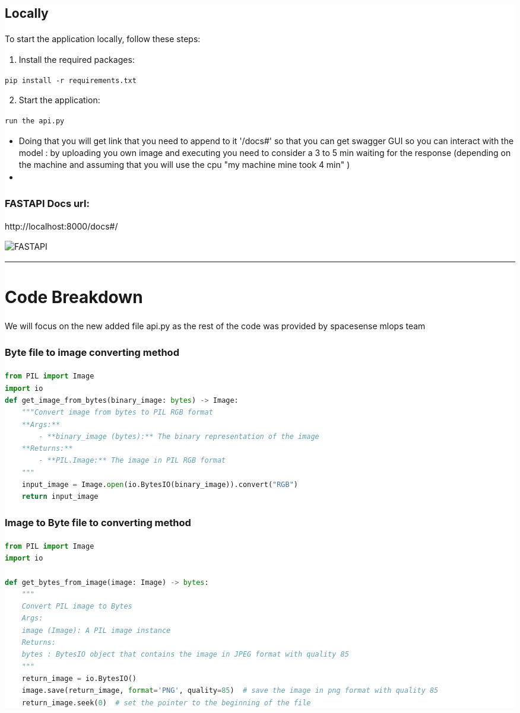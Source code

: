 ## Locally
To start the application locally, follow these steps:

1. Install the required packages:

```
pip install -r requirements.txt
```
2. Start the application:
```
run the api.py 
```  
* Doing that you will get link that you need to append to it '/docs#' so that you can get swagger GUI so you can interact
with the model :
by uploading you own image and executing you need to consider a 3 to 5 min waiting for the response (depending on the
machine and assuming that you will use the cpu "my machine mine took 4 min" ) 
* 
### FASTAPI Docs url:
http://localhost:8000/docs#/

<img width=600 src="./generated/Screenshot_te_segmentation.png" alt="FASTAPI">    

---
# Code Breakdown
We will focus on the new added file api.py as the rest of the code was provided by spacesense mlops team
### Byte file to image converting method   

```python
from PIL import Image
import io
def get_image_from_bytes(binary_image: bytes) -> Image:
    """Convert image from bytes to PIL RGB format
    **Args:**
        - **binary_image (bytes):** The binary representation of the image
    **Returns:**
        - **PIL.Image:** The image in PIL RGB format
    """
    input_image = Image.open(io.BytesIO(binary_image)).convert("RGB")
    return input_image
```

### Image to Byte file to  converting method    

```python
from PIL import Image
import io

def get_bytes_from_image(image: Image) -> bytes:
    """
    Convert PIL image to Bytes
    Args:
    image (Image): A PIL image instance
    Returns:
    bytes : BytesIO object that contains the image in JPEG format with quality 85
    """
    return_image = io.BytesIO()
    image.save(return_image, format='PNG', quality=85)  # save the image in png format with quality 85
    return_image.seek(0)  # set the pointer to the beginning of the file
```